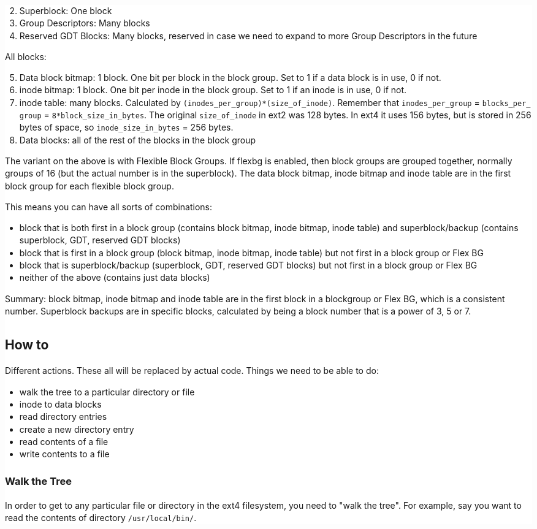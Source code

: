 2. Superblock: One block
3. Group Descriptors: Many blocks
4. Reserved GDT Blocks: Many blocks, reserved in case we need to expand to more Group Descriptors in the future

All blocks:

5. Data block bitmap: 1 block. One bit per block in the block group. Set to 1 if a data block is in use, 0 if not.
6. inode bitmap: 1 block. One bit per inode in the block group. Set to 1 if an inode is in use, 0 if not.
7. inode table: many blocks. Calculated by `(inodes_per_group)*(size_of_inode)`. Remember that `inodes_per_group` = `blocks_per_group` = `8*block_size_in_bytes`. The original `size_of_inode` in ext2 was 128 bytes. In ext4 it uses 156 bytes, but is stored in 256 bytes of space, so `inode_size_in_bytes` = 256 bytes.
8. Data blocks: all of the rest of the blocks in the block group

The variant on the above is with Flexible Block Groups. If flexbg is enabled, then block groups are grouped together, normally
groups of 16 (but the actual number is in the superblock). The data block bitmap, inode bitmap and inode table are
in the first block group for each flexible block group.

This means you can have all sorts of combinations:

* block that is both first in a block group (contains block bitmap, inode bitmap, inode table) and superblock/backup (contains superblock, GDT, reserved GDT blocks)
* block that is first in a block group (block bitmap, inode bitmap, inode table) but not first in a block group or Flex BG
* block that is superblock/backup (superblock, GDT, reserved GDT blocks) but not first in a block group or Flex BG
* neither of the above (contains just data blocks)

Summary: block bitmap, inode bitmap and inode table are in the first block in a blockgroup or Flex BG, which is a consistent
number. Superblock backups are in specific blocks, calculated by being a block number that is a power of 3, 5 or 7.

## How to

Different actions. These all will be replaced by actual code. Things we need to be able to do:

* walk the tree to a particular directory or file
* inode to data blocks
* read directory entries
* create a new directory entry
* read contents of a file
* write contents to a file

### Walk the Tree

In order to get to any particular file or directory in the ext4 filesystem, you need to "walk the tree".
For example, say you want to read the contents of directory `/usr/local/bin/`.
